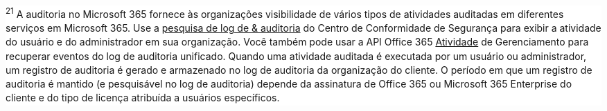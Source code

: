 <sup>21</sup> A auditoria no Microsoft 365 fornece às organizações visibilidade de vários tipos de atividades auditadas em diferentes serviços em Microsoft 365. Use a [pesquisa de log de &amp; auditoria](./office-365-securitycompliance-center.md) do Centro de Conformidade de Segurança para exibir a atividade do usuário e do administrador em sua organização. Você também pode usar a API Office 365 [Atividade](/office/office-365-management-api/office-365-management-activity-api-reference) de Gerenciamento para recuperar eventos do log de auditoria unificado. Quando uma atividade auditada é executada por um usuário ou administrador, um registro de auditoria é gerado e armazenado no log de auditoria da organização do cliente. O período em que um registro de auditoria é mantido (e pesquisável no log de auditoria) depende da assinatura de Office 365 ou Microsoft 365 Enterprise do cliente e do tipo de licença atribuída a usuários específicos.